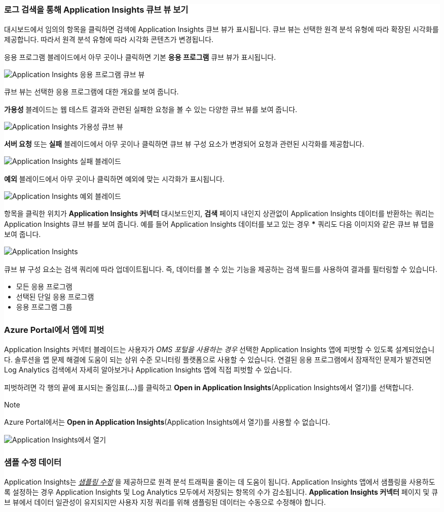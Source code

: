 ### <a name="view-the-application-insights-perspective-with-log-search"></a>로그 검색을 통해 Application Insights 큐브 뷰 보기

대시보드에서 임의의 항목을 클릭하면 검색에 Application Insights 큐브 뷰가 표시됩니다. 큐브 뷰는 선택한 원격 분석 유형에 따라 확장된 시각화를 제공합니다. 따라서 원격 분석 유형에 따라 시각화 콘텐츠가 변경됩니다.

응용 프로그램 블레이드에서 아무 곳이나 클릭하면 기본 **응용 프로그램** 큐브 뷰가 표시됩니다.

![Application Insights 응용 프로그램 큐브 뷰](./media/log-analytics-app-insights-connector/applications-blade-drill-search.png)

큐브 뷰는 선택한 응용 프로그램에 대한 개요를 보여 줍니다.

**가용성** 블레이드는 웹 테스트 결과와 관련된 실패한 요청을 볼 수 있는 다양한 큐브 뷰를 보여 줍니다.

![Application Insights 가용성 큐브 뷰](./media/log-analytics-app-insights-connector/availability-blade-drill-search.png)

**서버 요청** 또는 **실패** 블레이드에서 아무 곳이나 클릭하면 큐브 뷰 구성 요소가 변경되어 요청과 관련된 시각화를 제공합니다.

![Application Insights 실패 블레이드](./media/log-analytics-app-insights-connector/server-requests-failures-drill-search.png)

**예외** 블레이드에서 아무 곳이나 클릭하면 예외에 맞는 시각화가 표시됩니다.

![Application Insights 예외 블레이드](./media/log-analytics-app-insights-connector/exceptions-blade-drill-search.png)

항목을 클릭한 위치가 **Application Insights 커넥터** 대시보드인지, **검색** 페이지 내인지 상관없이 Application Insights 데이터를 반환하는 쿼리는 Application Insights 큐브 뷰를 보여 줍니다. 예를 들어 Application Insights 데이터를 보고 있는 경우 **&#42;** 쿼리도 다음 이미지와 같은 큐브 뷰 탭을 보여 줍니다.

![Application Insights ](./media/log-analytics-app-insights-connector/app-insights-search.png)

큐브 뷰 구성 요소는 검색 쿼리에 따라 업데이트됩니다. 즉, 데이터를 볼 수 있는 기능을 제공하는 검색 필드를 사용하여 결과를 필터링할 수 있습니다.

- 모든 응용 프로그램
- 선택된 단일 응용 프로그램
- 응용 프로그램 그룹

### <a name="pivot-to-an-app-in-the-azure-portal"></a>Azure Portal에서 앱에 피벗

Application Insights 커넥터 블레이드는 사용자가 *OMS 포털을 사용하는 경우* 선택한 Application Insights 앱에 피벗할 수 있도록 설계되었습니다. 솔루션을 앱 문제 해결에 도움이 되는 상위 수준 모니터링 플랫폼으로 사용할 수 있습니다. 연결된 응용 프로그램에서 잠재적인 문제가 발견되면 Log Analytics 검색에서 자세히 알아보거나 Application Insights 앱에 직접 피벗할 수 있습니다.

피벗하려면 각 행의 끝에 표시되는 줄임표(**…**)를 클릭하고 **Open in Application Insights**(Application Insights에서 열기)를 선택합니다.

>[!NOTE]
>Azure Portal에서는 **Open in Application Insights**(Application Insights에서 열기)를 사용할 수 없습니다.

![Application Insights에서 열기](./media/log-analytics-app-insights-connector/open-in-app-insights.png)

### <a name="sample-corrected-data"></a>샘플 수정 데이터

Application Insights는  *[샘플링 수정](../application-insights/app-insights-sampling.md)* 을 제공하므로 원격 분석 트래픽을 줄이는 데 도움이 됩니다. Application Insights 앱에서 샘플링을 사용하도록 설정하는 경우 Application Insights 및 Log Analytics 모두에서 저장되는 항목의 수가 감소됩니다. **Application Insights 커넥터** 페이지 및 큐브 뷰에서 데이터 일관성이 유지되지만 사용자 지정 쿼리를 위해 샘플링된 데이터는 수동으로 수정해야 합니다.
